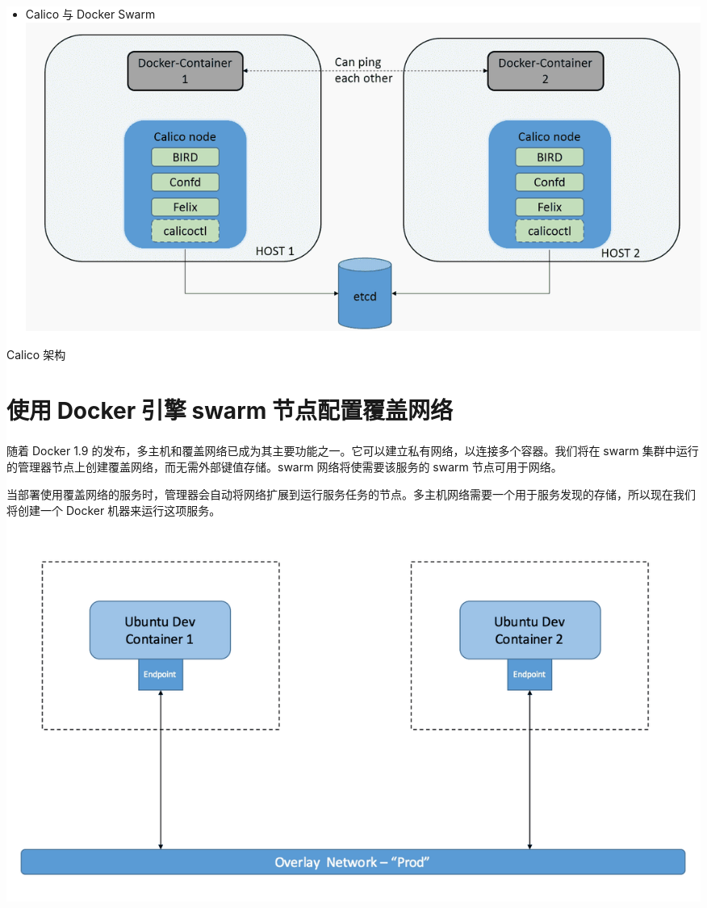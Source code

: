 +   Calico 与 Docker Swarm![Project Calico](img/image_07_012.jpg)

Calico 架构

# 使用 Docker 引擎 swarm 节点配置覆盖网络

随着 Docker 1.9 的发布，多主机和覆盖网络已成为其主要功能之一。它可以建立私有网络，以连接多个容器。我们将在 swarm 集群中运行的管理器节点上创建覆盖网络，而无需外部键值存储。swarm 网络将使需要该服务的 swarm 节点可用于网络。

当部署使用覆盖网络的服务时，管理器会自动将网络扩展到运行服务任务的节点。多主机网络需要一个用于服务发现的存储，所以现在我们将创建一个 Docker 机器来运行这项服务。

![使用 Docker 引擎 swarm 节点配置覆盖网络](img/image_07_013.jpg)
